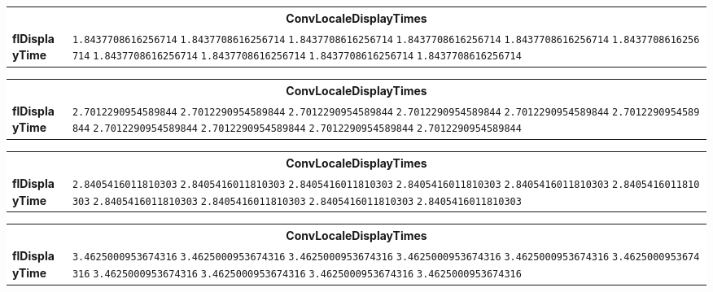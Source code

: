 
<table><tr><th colspan="100%">ConvLocaleDisplayTimes</th></tr><tr><td><b>flDisplayTime</b></td><td><code>1.8437708616256714</code>
<code>1.8437708616256714</code>
<code>1.8437708616256714</code>
<code>1.8437708616256714</code>
<code>1.8437708616256714</code>
<code>1.8437708616256714</code>
<code>1.8437708616256714</code>
<code>1.8437708616256714</code>
<code>1.8437708616256714</code>
<code>1.8437708616256714</code>
</td></tr></table>


<table><tr><th colspan="100%">ConvLocaleDisplayTimes</th></tr><tr><td><b>flDisplayTime</b></td><td><code>2.7012290954589844</code>
<code>2.7012290954589844</code>
<code>2.7012290954589844</code>
<code>2.7012290954589844</code>
<code>2.7012290954589844</code>
<code>2.7012290954589844</code>
<code>2.7012290954589844</code>
<code>2.7012290954589844</code>
<code>2.7012290954589844</code>
<code>2.7012290954589844</code>
</td></tr></table>


<table><tr><th colspan="100%">ConvLocaleDisplayTimes</th></tr><tr><td><b>flDisplayTime</b></td><td><code>2.8405416011810303</code>
<code>2.8405416011810303</code>
<code>2.8405416011810303</code>
<code>2.8405416011810303</code>
<code>2.8405416011810303</code>
<code>2.8405416011810303</code>
<code>2.8405416011810303</code>
<code>2.8405416011810303</code>
<code>2.8405416011810303</code>
<code>2.8405416011810303</code>
</td></tr></table>


<table><tr><th colspan="100%">ConvLocaleDisplayTimes</th></tr><tr><td><b>flDisplayTime</b></td><td><code>3.4625000953674316</code>
<code>3.4625000953674316</code>
<code>3.4625000953674316</code>
<code>3.4625000953674316</code>
<code>3.4625000953674316</code>
<code>3.4625000953674316</code>
<code>3.4625000953674316</code>
<code>3.4625000953674316</code>
<code>3.4625000953674316</code>
<code>3.4625000953674316</code>
</td></tr></table>
